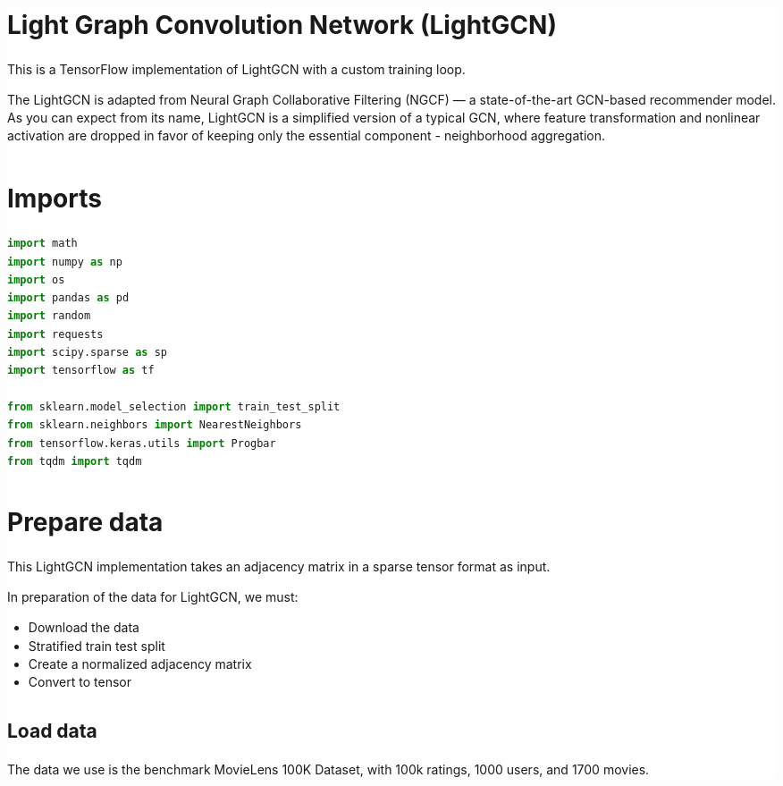 

# Light Graph Convolution Network (LightGCN)

This is a TensorFlow implementation of LightGCN with a custom training loop.

The LightGCN is adapted from Neural Graph Collaborative Filtering (NGCF) — a state-of-the-art GCN-based recommender model. As you can expect from its name, LightGCN is a simplified version of a typical GCN, where feature transformation and nonlinear activation are dropped in favor of keeping only the essential component - neighborhood aggregation.




# Imports


```python id="Wa6r1nI9NjcW" executionInfo={"status": "ok", "timestamp": 1628674016506, "user_tz": -330, "elapsed": 1986, "user": {"displayName": "Sparsh Agarwal", "photoUrl": "", "userId": "13037694610922482904"}}
import math
import numpy as np
import os
import pandas as pd
import random
import requests
import scipy.sparse as sp
import tensorflow as tf

from sklearn.model_selection import train_test_split
from sklearn.neighbors import NearestNeighbors
from tensorflow.keras.utils import Progbar
from tqdm import tqdm
```


# Prepare data

This LightGCN implementation takes an adjacency matrix in a sparse tensor format as input.

In preparation of the data for LightGCN, we must:


*   Download the data
*   Stratified train test split
*   Create a normalized adjacency matrix
*   Convert to tensor





## Load data

The data we use is the benchmark MovieLens 100K Dataset, with 100k ratings, 1000 users, and 1700 movies.

